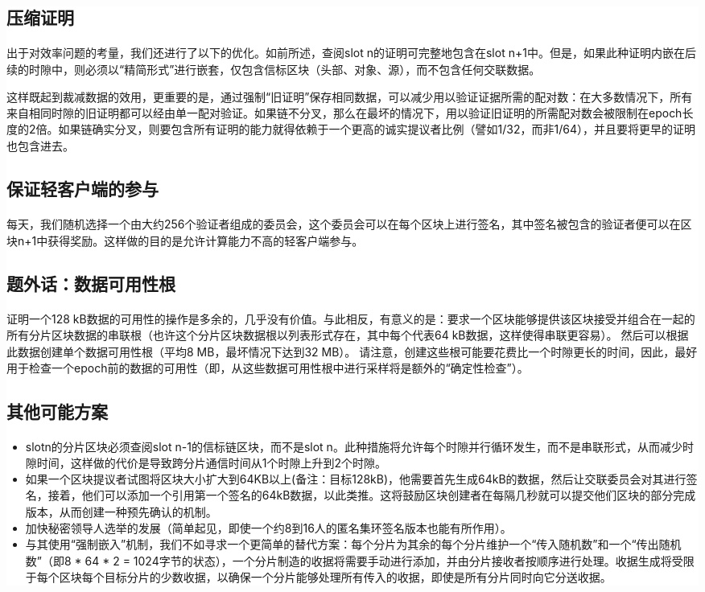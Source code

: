 ## 压缩证明

出于对效率问题的考量，我们还进行了以下的优化。如前所述，查阅slot n的证明可完整地包含在slot n+1中。但是，如果此种证明内嵌在后续的时隙中，则必须以“精简形式”进行嵌套，仅包含信标区块（头部、对象、源），而不包含任何交联数据。

这样既起到裁减数据的效用，更重要的是，通过强制“旧证明”保存相同数据，可以减少用以验证证据所需的配对数：在大多数情况下，所有来自相同时隙的旧证明都可以经由单一配对验证。如果链不分叉，那么在最坏的情况下，用以验证旧证明的所需配对数会被限制在epoch长度的2倍。如果链确实分叉，则要包含所有证明的能力就得依赖于一个更高的诚实提议者比例（譬如1/32，而非1/64），并且要将更早的证明也包含进去。

## 保证轻客户端的参与

每天，我们随机选择一个由大约256个验证者组成的委员会，这个委员会可以在每个区块上进行签名，其中签名被包含的验证者便可以在区块n+1中获得奖励。这样做的目的是允许计算能力不高的轻客户端参与。

## 题外话：数据可用性根

证明一个128 kB数据的可用性的操作是多余的，几乎没有价值。与此相反，有意义的是：要求一个区块能够提供该区块接受并组合在一起的所有分片区块数据的串联根（也许这个分片区块数据根以列表形式存在，其中每个代表64 kB数据，这样使得串联更容易）。 然后可以根据此数据创建单个数据可用性根（平均8 MB，最坏情况下达到32 MB）。 请注意，创建这些根可能要花费比一个时隙更长的时间，因此，最好用于检查一个epoch前的数据的可用性（即，从这些数据可用性根中进行采样将是额外的“确定性检查”）。

## 其他可能方案

* slotn的分片区块必须查阅slot n-1的信标链区块，而不是slot n。此种措施将允许每个时隙并行循环发生，而不是串联形式，从而减少时隙时间，这样做的代价是导致跨分片通信时间从1个时隙上升到2个时隙。
* 如果一个区块提议者试图将区块大小扩大到64KB以上(备注：目标128kB)，他需要首先生成64kB的数据，然后让交联委员会对其进行签名，接着，他们可以添加一个引用第一个签名的64kB数据，以此类推。这将鼓励区块创建者在每隔几秒就可以提交他们区块的部分完成版本，从而创建一种预先确认的机制。
* 加快秘密领导人选举的发展（简单起见，即使一个约8到16人的匿名集环签名版本也能有所作用）。
* 与其使用“强制嵌入”机制，我们不如寻求一个更简单的替代方案：每个分片为其余的每个分片维护一个“传入随机数”和一个“传出随机数”（即8 \* 64 \* 2 = 1024字节的状态），一个分片制造的收据将需要手动进行添加，并由分片接收者按顺序进行处理。收据生成将受限于每个区块每个目标分片的少数收据，以确保一个分片能够处理所有传入的收据，即使是所有分片同时向它分送收据。

